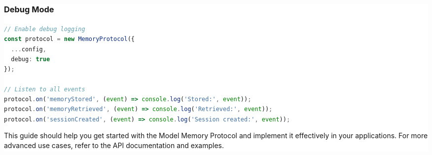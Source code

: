 ### Debug Mode

```typescript
// Enable debug logging
const protocol = new MemoryProtocol({
  ...config,
  debug: true
});

// Listen to all events
protocol.on('memoryStored', (event) => console.log('Stored:', event));
protocol.on('memoryRetrieved', (event) => console.log('Retrieved:', event));
protocol.on('sessionCreated', (event) => console.log('Session created:', event));
```

This guide should help you get started with the Model Memory Protocol and implement it effectively in your applications. For more advanced use cases, refer to the API documentation and examples.
